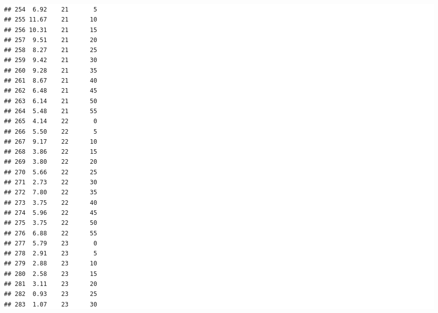     ## 254  6.92    21       5
    ## 255 11.67    21      10
    ## 256 10.31    21      15
    ## 257  9.51    21      20
    ## 258  8.27    21      25
    ## 259  9.42    21      30
    ## 260  9.28    21      35
    ## 261  8.67    21      40
    ## 262  6.48    21      45
    ## 263  6.14    21      50
    ## 264  5.48    21      55
    ## 265  4.14    22       0
    ## 266  5.50    22       5
    ## 267  9.17    22      10
    ## 268  3.86    22      15
    ## 269  3.80    22      20
    ## 270  5.66    22      25
    ## 271  2.73    22      30
    ## 272  7.80    22      35
    ## 273  3.75    22      40
    ## 274  5.96    22      45
    ## 275  3.75    22      50
    ## 276  6.88    22      55
    ## 277  5.79    23       0
    ## 278  2.91    23       5
    ## 279  2.88    23      10
    ## 280  2.58    23      15
    ## 281  3.11    23      20
    ## 282  0.93    23      25
    ## 283  1.07    23      30